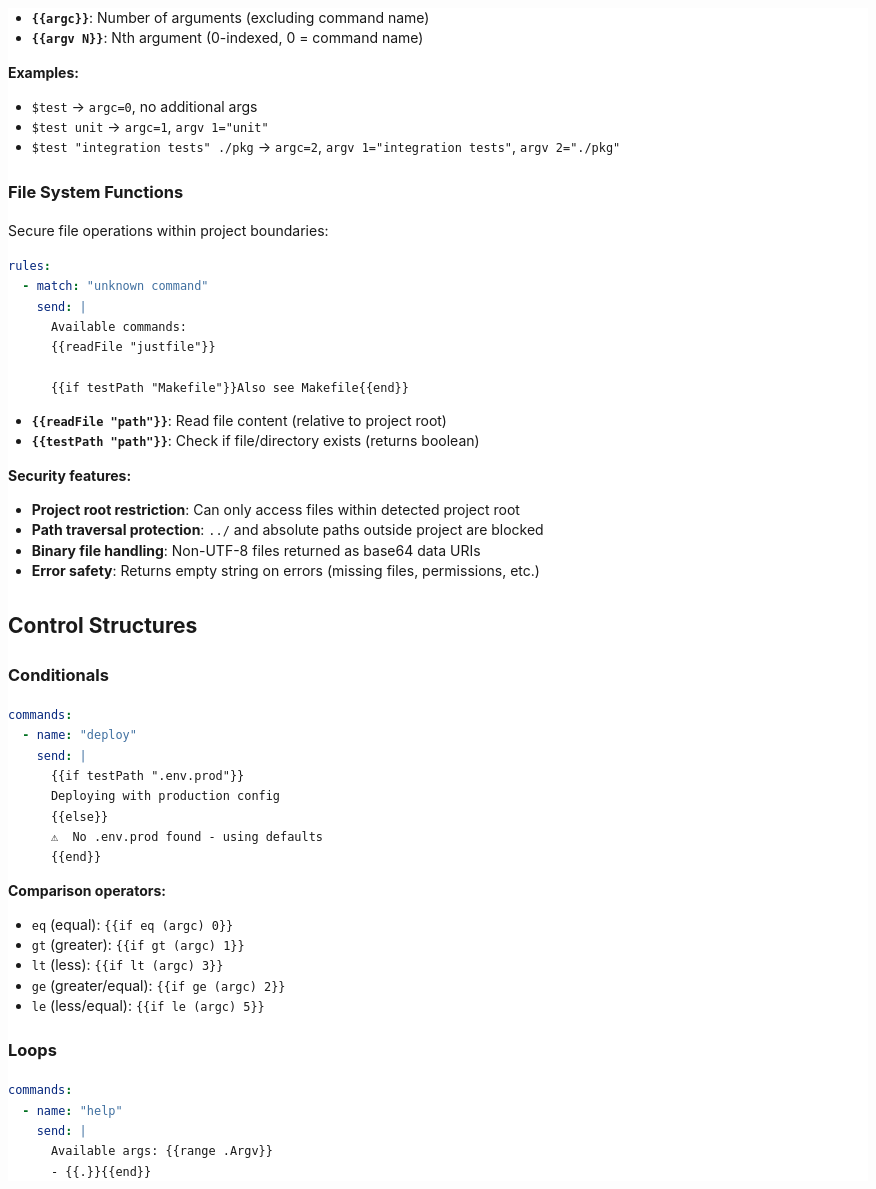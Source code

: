 - **`{{argc}}`**: Number of arguments (excluding command name)
- **`{{argv N}}`**: Nth argument (0-indexed, 0 = command name)

**Examples:**
- `$test` → `argc=0`, no additional args
- `$test unit` → `argc=1`, `argv 1="unit"`  
- `$test "integration tests" ./pkg` → `argc=2`, `argv 1="integration tests"`, `argv 2="./pkg"`

### File System Functions
Secure file operations within project boundaries:

```yaml
rules:
  - match: "unknown command"
    send: |
      Available commands:
      {{readFile "justfile"}}
      
      {{if testPath "Makefile"}}Also see Makefile{{end}}
```

- **`{{readFile "path"}}`**: Read file content (relative to project root)
- **`{{testPath "path"}}`**: Check if file/directory exists (returns boolean)

**Security features:**
- **Project root restriction**: Can only access files within detected project root
- **Path traversal protection**: `../` and absolute paths outside project are blocked
- **Binary file handling**: Non-UTF-8 files returned as base64 data URIs
- **Error safety**: Returns empty string on errors (missing files, permissions, etc.)

## Control Structures

### Conditionals
```yaml
commands:
  - name: "deploy"
    send: |
      {{if testPath ".env.prod"}}
      Deploying with production config
      {{else}}
      ⚠️  No .env.prod found - using defaults
      {{end}}
```

**Comparison operators:**
- `eq` (equal): `{{if eq (argc) 0}}`
- `gt` (greater): `{{if gt (argc) 1}}`  
- `lt` (less): `{{if lt (argc) 3}}`
- `ge` (greater/equal): `{{if ge (argc) 2}}`
- `le` (less/equal): `{{if le (argc) 5}}`

### Loops
```yaml
commands:
  - name: "help"
    send: |
      Available args: {{range .Argv}}
      - {{.}}{{end}}
```
